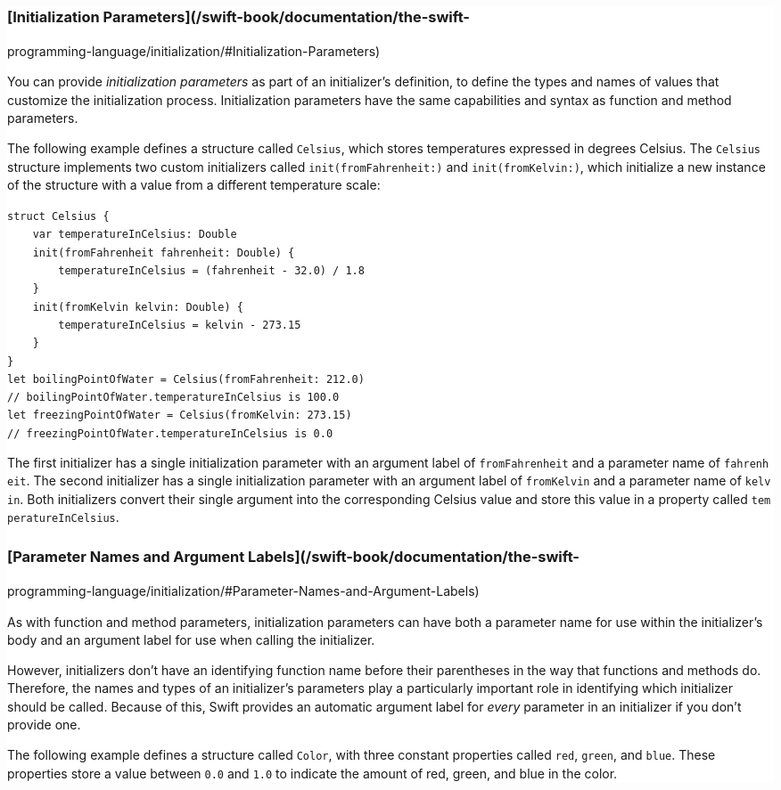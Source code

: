 ### [Initialization Parameters](/swift-book/documentation/the-swift-
programming-language/initialization/#Initialization-Parameters)

You can provide _initialization parameters_ as part of an initializer’s
definition, to define the types and names of values that customize the
initialization process. Initialization parameters have the same capabilities
and syntax as function and method parameters.

The following example defines a structure called `Celsius`, which stores
temperatures expressed in degrees Celsius. The `Celsius` structure implements
two custom initializers called `init(fromFahrenheit:)` and
`init(fromKelvin:)`, which initialize a new instance of the structure with a
value from a different temperature scale:

    
    
    struct Celsius {
        var temperatureInCelsius: Double
        init(fromFahrenheit fahrenheit: Double) {
            temperatureInCelsius = (fahrenheit - 32.0) / 1.8
        }
        init(fromKelvin kelvin: Double) {
            temperatureInCelsius = kelvin - 273.15
        }
    }
    let boilingPointOfWater = Celsius(fromFahrenheit: 212.0)
    // boilingPointOfWater.temperatureInCelsius is 100.0
    let freezingPointOfWater = Celsius(fromKelvin: 273.15)
    // freezingPointOfWater.temperatureInCelsius is 0.0
    

The first initializer has a single initialization parameter with an argument
label of `fromFahrenheit` and a parameter name of `fahrenheit`. The second
initializer has a single initialization parameter with an argument label of
`fromKelvin` and a parameter name of `kelvin`. Both initializers convert their
single argument into the corresponding Celsius value and store this value in a
property called `temperatureInCelsius`.

### [Parameter Names and Argument Labels](/swift-book/documentation/the-swift-
programming-language/initialization/#Parameter-Names-and-Argument-Labels)

As with function and method parameters, initialization parameters can have
both a parameter name for use within the initializer’s body and an argument
label for use when calling the initializer.

However, initializers don’t have an identifying function name before their
parentheses in the way that functions and methods do. Therefore, the names and
types of an initializer’s parameters play a particularly important role in
identifying which initializer should be called. Because of this, Swift
provides an automatic argument label for _every_ parameter in an initializer
if you don’t provide one.

The following example defines a structure called `Color`, with three constant
properties called `red`, `green`, and `blue`. These properties store a value
between `0.0` and `1.0` to indicate the amount of red, green, and blue in the
color.
